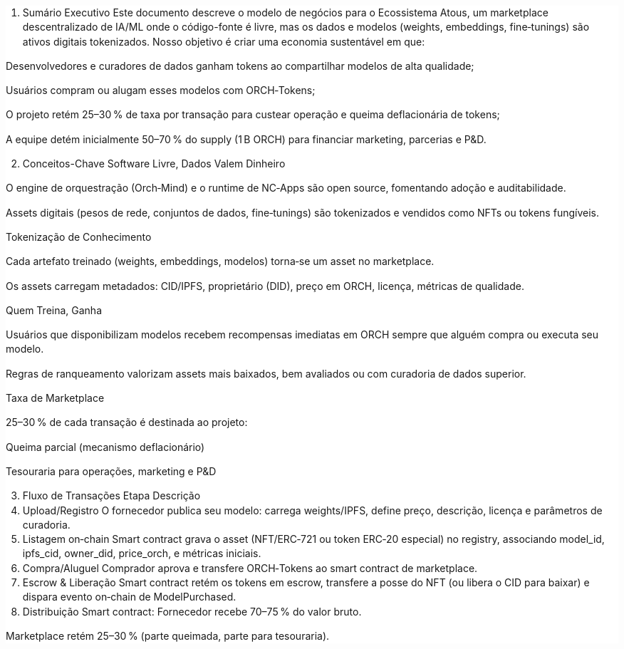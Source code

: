 1. Sumário Executivo
Este documento descreve o modelo de negócios para o Ecossistema Atous, um marketplace descentralizado de IA/ML onde o código-fonte é livre, mas os dados e modelos (weights, embeddings, fine‑tunings) são ativos digitais tokenizados. Nosso objetivo é criar uma economia sustentável em que:

Desenvolvedores e curadores de dados ganham tokens ao compartilhar modelos de alta qualidade;

Usuários compram ou alugam esses modelos com ORCH‑Tokens;

O projeto retém 25–30 % de taxa por transação para custear operação e queima deflacionária de tokens;

A equipe detém inicialmente 50–70 % do supply (1 B ORCH) para financiar marketing, parcerias e P&D.

2. Conceitos-Chave
Software Livre, Dados Valem Dinheiro

O engine de orquestração (Orch‑Mind) e o runtime de NC‑Apps são open source, fomentando adoção e auditabilidade.

Assets digitais (pesos de rede, conjuntos de dados, fine‑tunings) são tokenizados e vendidos como NFTs ou tokens fungíveis. 

Tokenização de Conhecimento

Cada artefato treinado (weights, embeddings, modelos) torna‑se um asset no marketplace.

Os assets carregam metadados: CID/IPFS, proprietário (DID), preço em ORCH, licença, métricas de qualidade. 

Quem Treina, Ganha

Usuários que disponibilizam modelos recebem recompensas imediatas em ORCH sempre que alguém compra ou executa seu modelo.

Regras de ranqueamento valorizam assets mais baixados, bem avaliados ou com curadoria de dados superior. 

Taxa de Marketplace

25–30 % de cada transação é destinada ao projeto:

Queima parcial (mecanismo deflacionário)

Tesouraria para operações, marketing e P&D


3. Fluxo de Transações
Etapa	Descrição
1. Upload/Registro	O fornecedor publica seu modelo: carrega weights/IPFS, define preço, descrição, licença e parâmetros de curadoria.
2. Listagem on‑chain	Smart contract grava o asset (NFT/ERC‑721 ou token ERC‑20 especial) no registry, associando model_id, ipfs_cid, owner_did, price_orch, e métricas iniciais.
3. Compra/Aluguel	Comprador aprova e transfere ORCH‑Tokens ao smart contract de marketplace.
4. Escrow & Liberação	Smart contract retém os tokens em escrow, transfere a posse do NFT (ou libera o CID para baixar) e dispara evento on‑chain de ModelPurchased.
5. Distribuição	Smart contract:
Fornecedor recebe 70–75 % do valor bruto.

Marketplace retém 25–30 % (parte queimada, parte para tesouraria).
